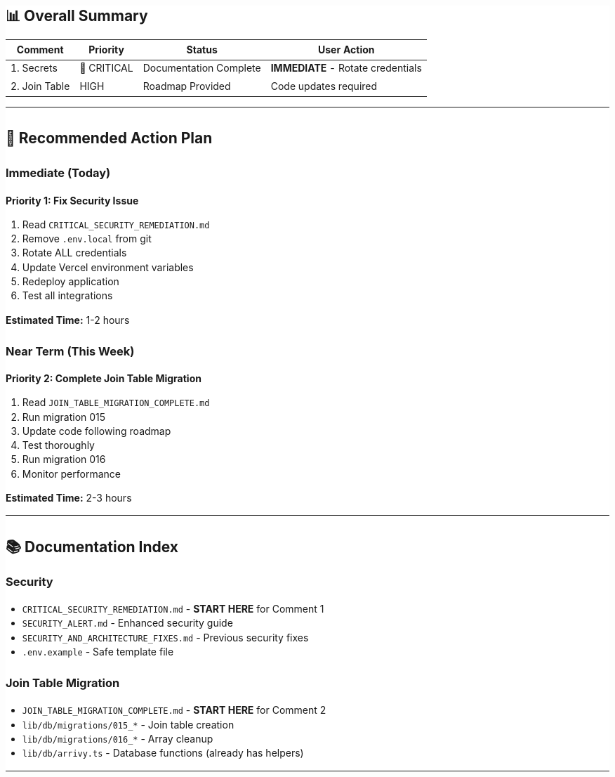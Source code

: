 
## 📊 Overall Summary

| Comment | Priority | Status | User Action |
|---------|----------|--------|-------------|
| 1. Secrets | 🚨 CRITICAL | Documentation Complete | **IMMEDIATE** - Rotate credentials |
| 2. Join Table | HIGH | Roadmap Provided | Code updates required |

---

## 🎯 Recommended Action Plan

### Immediate (Today)

**Priority 1: Fix Security Issue**
1. Read `CRITICAL_SECURITY_REMEDIATION.md`
2. Remove `.env.local` from git
3. Rotate ALL credentials
4. Update Vercel environment variables
5. Redeploy application
6. Test all integrations

**Estimated Time:** 1-2 hours

### Near Term (This Week)

**Priority 2: Complete Join Table Migration**
1. Read `JOIN_TABLE_MIGRATION_COMPLETE.md`
2. Run migration 015
3. Update code following roadmap
4. Test thoroughly
5. Run migration 016
6. Monitor performance

**Estimated Time:** 2-3 hours

---

## 📚 Documentation Index

### Security
- `CRITICAL_SECURITY_REMEDIATION.md` - **START HERE** for Comment 1
- `SECURITY_ALERT.md` - Enhanced security guide
- `SECURITY_AND_ARCHITECTURE_FIXES.md` - Previous security fixes
- `.env.example` - Safe template file

### Join Table Migration
- `JOIN_TABLE_MIGRATION_COMPLETE.md` - **START HERE** for Comment 2
- `lib/db/migrations/015_*` - Join table creation
- `lib/db/migrations/016_*` - Array cleanup
- `lib/db/arrivy.ts` - Database functions (already has helpers)

---